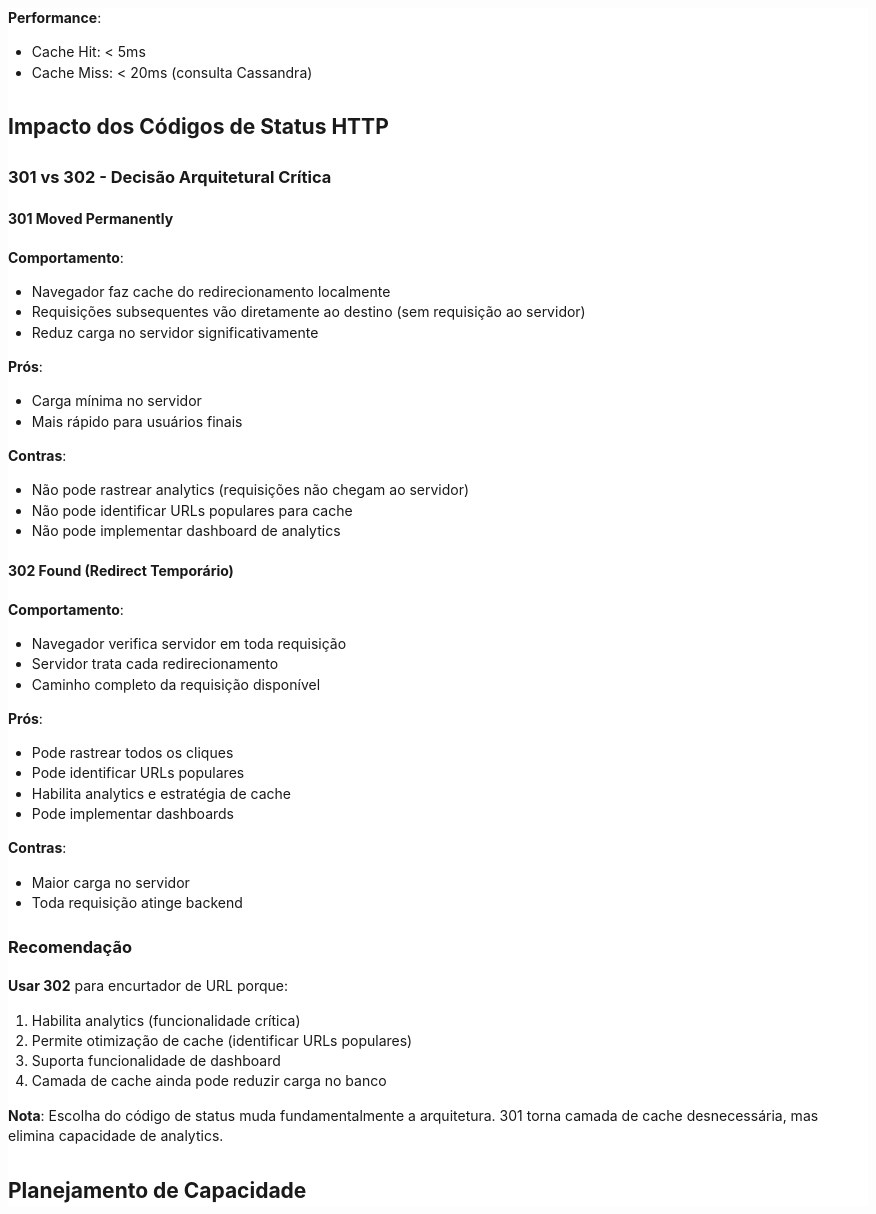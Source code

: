 **Performance**:
- Cache Hit: < 5ms
- Cache Miss: < 20ms (consulta Cassandra)

## Impacto dos Códigos de Status HTTP

### 301 vs 302 - Decisão Arquitetural Crítica

#### 301 Moved Permanently

**Comportamento**:
- Navegador faz cache do redirecionamento localmente
- Requisições subsequentes vão diretamente ao destino (sem requisição ao servidor)
- Reduz carga no servidor significativamente

**Prós**:
- Carga mínima no servidor
- Mais rápido para usuários finais

**Contras**:
- Não pode rastrear analytics (requisições não chegam ao servidor)
- Não pode identificar URLs populares para cache
- Não pode implementar dashboard de analytics

#### 302 Found (Redirect Temporário)

**Comportamento**:
- Navegador verifica servidor em toda requisição
- Servidor trata cada redirecionamento
- Caminho completo da requisição disponível

**Prós**:
- Pode rastrear todos os cliques
- Pode identificar URLs populares
- Habilita analytics e estratégia de cache
- Pode implementar dashboards

**Contras**:
- Maior carga no servidor
- Toda requisição atinge backend

### Recomendação

**Usar 302** para encurtador de URL porque:
1. Habilita analytics (funcionalidade crítica)
2. Permite otimização de cache (identificar URLs populares)
3. Suporta funcionalidade de dashboard
4. Camada de cache ainda pode reduzir carga no banco

**Nota**: Escolha do código de status muda fundamentalmente a arquitetura. 301 torna camada de cache desnecessária, mas elimina capacidade de analytics.

## Planejamento de Capacidade
